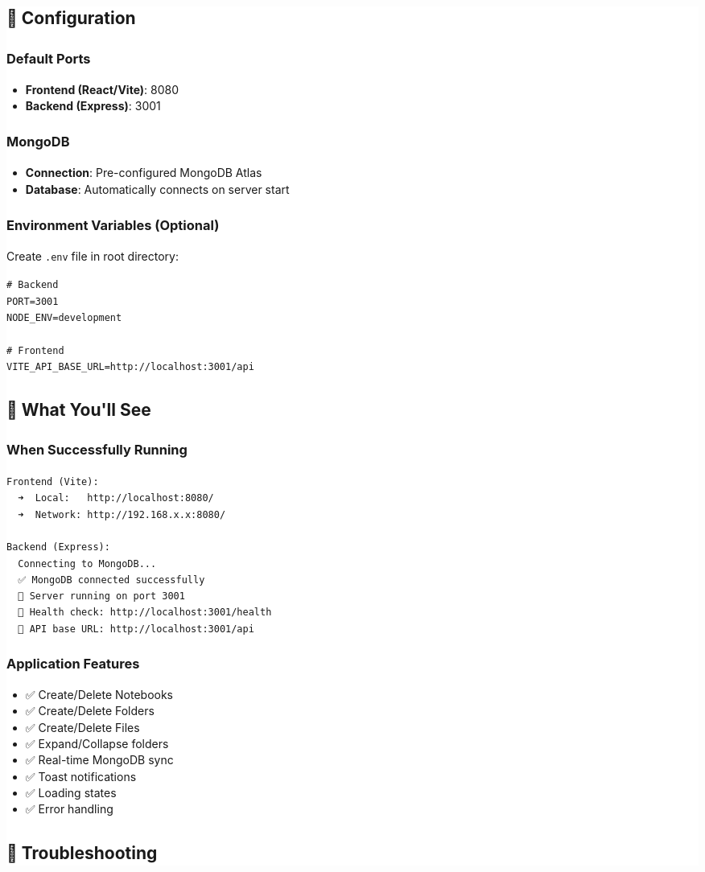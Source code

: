 ## 🔧 Configuration

### Default Ports
- **Frontend (React/Vite)**: 8080
- **Backend (Express)**: 3001

### MongoDB
- **Connection**: Pre-configured MongoDB Atlas
- **Database**: Automatically connects on server start

### Environment Variables (Optional)
Create `.env` file in root directory:
```env
# Backend
PORT=3001
NODE_ENV=development

# Frontend  
VITE_API_BASE_URL=http://localhost:3001/api
```

## 🎯 What You'll See

### When Successfully Running
```
Frontend (Vite):
  ➜  Local:   http://localhost:8080/
  ➜  Network: http://192.168.x.x:8080/

Backend (Express):
  Connecting to MongoDB...
  ✅ MongoDB connected successfully
  🚀 Server running on port 3001
  📍 Health check: http://localhost:3001/health
  🔗 API base URL: http://localhost:3001/api
```

### Application Features
- ✅ Create/Delete Notebooks
- ✅ Create/Delete Folders  
- ✅ Create/Delete Files
- ✅ Expand/Collapse folders
- ✅ Real-time MongoDB sync
- ✅ Toast notifications
- ✅ Loading states
- ✅ Error handling

## 🐛 Troubleshooting
